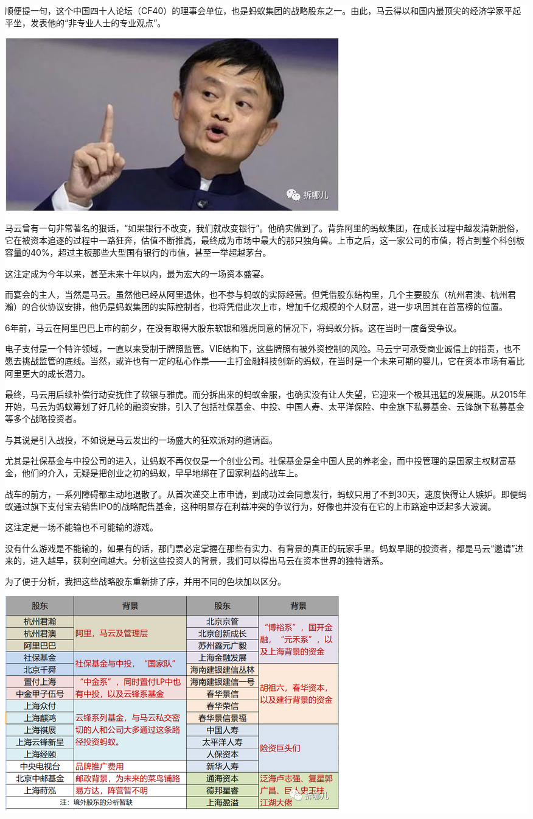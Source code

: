 顺便提一句，这个中国四十人论坛（CF40）的理事会单位，也是蚂蚁集团的战略股东之一。由此，马云得以和国内最顶尖的经济学家平起平坐，发表他的“非专业人士的专业观点”。

![2](/assets/img/ant_group/2.jpg)

马云曾有一句非常著名的狠话，“如果银行不改变，我们就改变银行”。他确实做到了。背靠阿里的蚂蚁集团，在成长过程中越发清新脱俗，它在被资本追逐的过程中一路狂奔，估值不断推高，最终成为市场中最大的那只独角兽。上市之后，这一家公司的市值，将占到整个科创板容量的40%，超过主板那些大型国有银行的市值，甚至一举超越茅台。

这注定成为今年以来，甚至未来十年以内，最为宏大的一场资本盛宴。

而宴会的主人，当然是马云。虽然他已经从阿里退休，也不参与蚂蚁的实际经营。但凭借股东结构里，几个主要股东（杭州君澳、杭州君瀚）的合伙协议安排，他仍是蚂蚁集团的实际控制者，也将凭借此次上市，增加千亿规模的个人财富，进一步巩固其在首富榜的位置。

6年前，马云在阿里巴巴上市的前夕，在没有取得大股东软银和雅虎同意的情况下，将蚂蚁分拆。这在当时一度备受争议。

电子支付是一个特许领域，一直以来受制于牌照监管。VIE结构下，这些牌照有被外资控制的风险。马云宁可承受商业诚信上的指责，也不愿去挑战监管的底线。当然，或许也有一定的私心作祟——主打金融科技创新的蚂蚁，在当时是一个未来可期的婴儿，它在资本市场有着比阿里更大的成长潜力。

最终，马云用后续补偿行动安抚住了软银与雅虎。而分拆出来的蚂蚁金服，也确实没有让人失望，它迎来一个极其迅猛的发展期。从2015年开始，马云为蚂蚁筹划了好几轮的融资安排，引入了包括社保基金、中投、中国人寿、太平洋保险、中金旗下私募基金、云锋旗下私募基金等多个战略投资者。

与其说是引入战投，不如说是马云发出的一场盛大的狂欢派对的邀请函。

尤其是社保基金与中投公司的进入，让蚂蚁不再仅仅是一个创业公司。社保基金是全中国人民的养老金，而中投管理的是国家主权财富基金，他们的介入，无疑是把创业之初的蚂蚁，早早地绑在了国家利益的战车上。

战车的前方，一系列障碍都主动地退散了。从首次递交上市申请，到成功过会同意发行，蚂蚁只用了不到30天，速度快得让人嫉妒。即便蚂蚁通过旗下支付宝去销售IPO的战略配售基金，这种明显存在利益冲突的争议行为，好像也并没有在它的上市路途中泛起多大波澜。

这注定是一场不能输也不可能输的游戏。

没有什么游戏是不能输的，如果有的话，那门票必定掌握在那些有实力、有背景的真正的玩家手里。蚂蚁早期的投资者，都是马云“邀请”进来的，进入越早，获利空间越大。分析这些投资人的背景，我们可以得出马云在资本世界的独特谱系。

为了便于分析，我把这些战略股东重新排了序，并用不同的色块加以区分。

![3](/assets/img/ant_group/3.png)
